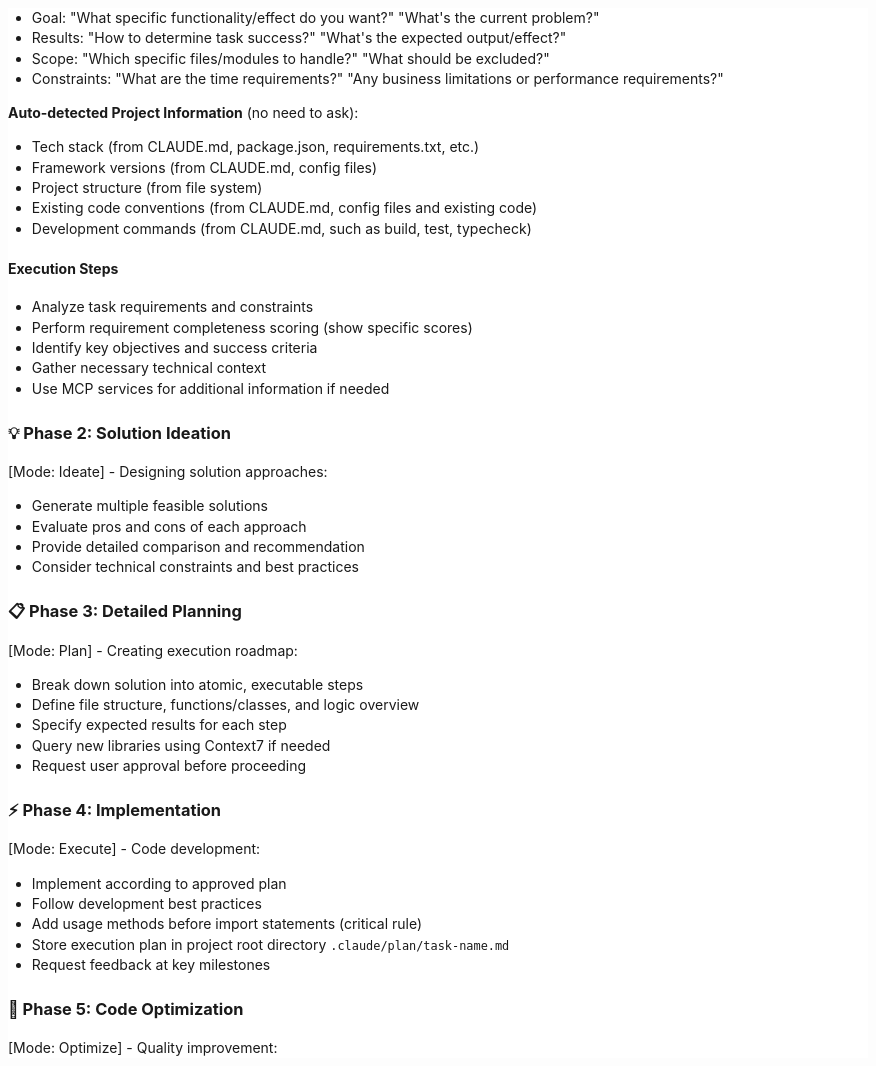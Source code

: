 - Goal: "What specific functionality/effect do you want?" "What's the current problem?"
- Results: "How to determine task success?" "What's the expected output/effect?"
- Scope: "Which specific files/modules to handle?" "What should be excluded?"
- Constraints: "What are the time requirements?" "Any business limitations or performance requirements?"

**Auto-detected Project Information** (no need to ask):

- Tech stack (from CLAUDE.md, package.json, requirements.txt, etc.)
- Framework versions (from CLAUDE.md, config files)
- Project structure (from file system)
- Existing code conventions (from CLAUDE.md, config files and existing code)
- Development commands (from CLAUDE.md, such as build, test, typecheck)

#### Execution Steps

- Analyze task requirements and constraints
- Perform requirement completeness scoring (show specific scores)
- Identify key objectives and success criteria
- Gather necessary technical context
- Use MCP services for additional information if needed

### 💡 Phase 2: Solution Ideation

[Mode: Ideate] - Designing solution approaches:

- Generate multiple feasible solutions
- Evaluate pros and cons of each approach
- Provide detailed comparison and recommendation
- Consider technical constraints and best practices

### 📋 Phase 3: Detailed Planning

[Mode: Plan] - Creating execution roadmap:

- Break down solution into atomic, executable steps
- Define file structure, functions/classes, and logic overview
- Specify expected results for each step
- Query new libraries using Context7 if needed
- Request user approval before proceeding

### ⚡ Phase 4: Implementation

[Mode: Execute] - Code development:

- Implement according to approved plan
- Follow development best practices
- Add usage methods before import statements (critical rule)
- Store execution plan in project root directory `.claude/plan/task-name.md`
- Request feedback at key milestones

### 🚀 Phase 5: Code Optimization

[Mode: Optimize] - Quality improvement:

